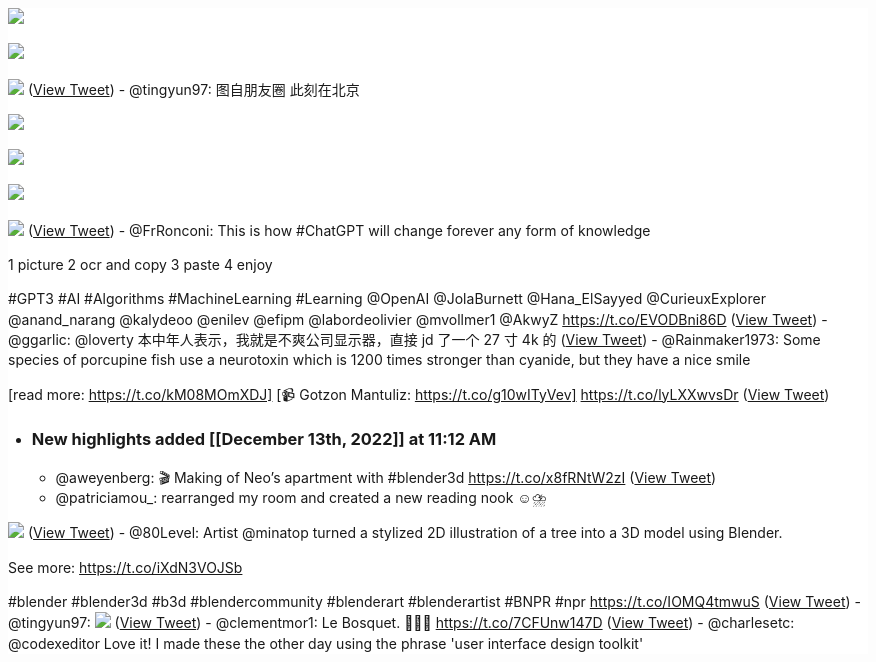![](https://pbs.twimg.com/media/Fj0EcR5XEAEDe78.jpg) 

![](https://pbs.twimg.com/media/Fj0EcR4WIAEBxga.jpg) 

![](https://pbs.twimg.com/media/Fj0EcRzXwAIb8dd.jpg) ([View Tweet](https://twitter.com/ianbicking/status/1602442428715245569))
    - @tingyun97: 图自朋友圈
此刻在北京 

![](https://pbs.twimg.com/media/FjwsamgVQAA3cX7.jpg) 

![](https://pbs.twimg.com/media/FjwsameUUAAr7jc.jpg) 

![](https://pbs.twimg.com/media/FjwsamdVQAAesC2.jpg) 

![](https://pbs.twimg.com/media/FjwsamgVEAENacr.jpg) ([View Tweet](https://twitter.com/tingyun97/status/1602204615927246849))
    - @FrRonconi: This is how #ChatGPT will change forever any form of knowledge

1 picture
2 ocr and copy
3 paste
4 enjoy

#GPT3 #AI #Algorithms #MachineLearning #Learning @OpenAI
@JolaBurnett @Hana_ElSayyed @CurieuxExplorer @anand_narang @kalydeoo @enilev @efipm @labordeolivier @mvollmer1 @AkwyZ https://t.co/EVODBni86D ([View Tweet](https://twitter.com/FrRonconi/status/1602213747015417858))
    - @ggarlic: @loverty 本中年人表示，我就是不爽公司显示器，直接 jd 了一个 27 寸 4k 的 ([View Tweet](https://twitter.com/ggarlic/status/1602238403881623556))
    - @Rainmaker1973: Some species of porcupine fish use a neurotoxin which is 1200 times stronger than cyanide, but they have a nice smile 

[read more: https://t.co/kM08MOmXDJ]
[📹 Gotzon Mantuliz: https://t.co/g10wITyVev]
https://t.co/lyLXXwvsDr ([View Tweet](https://twitter.com/Rainmaker1973/status/1602386735962390540))
- ### New highlights added [[December 13th, 2022]] at 11:12 AM
    - @aweyenberg: 🎬 Making of Neo’s apartment with #blender3d https://t.co/x8fRNtW2zI ([View Tweet](https://twitter.com/aweyenberg/status/1601955968526565376))
    - @patriciamou_: rearranged my room and created a new reading nook ☺️⛈️ 

![](https://pbs.twimg.com/media/Fjv8ay6VsAAYZi_.jpg) ([View Tweet](https://twitter.com/patriciamou_/status/1602151634901291009))
    - @80Level: Artist @minatop turned a stylized 2D illustration of a tree into a 3D model using Blender.

See more: https://t.co/iXdN3VOJSb

#blender #blender3d #b3d #blendercommunity #blenderart #blenderartist #BNPR #npr https://t.co/IOMQ4tmwuS ([View Tweet](https://twitter.com/80Level/status/1602249402638163968))
    - @tingyun97: ![](https://pbs.twimg.com/media/FjyIMPaVsAA2Dsm.jpg) ([View Tweet](https://twitter.com/tingyun97/status/1602305320373481472))
    - @clementmor1: Le Bosquet. 🌿🌳🍃 https://t.co/7CFUnw147D ([View Tweet](https://twitter.com/clementmor1/status/1602328824884170756))
    - @charlesetc: @codexeditor Love it! I made these the other day using the phrase 'user interface design toolkit' 
